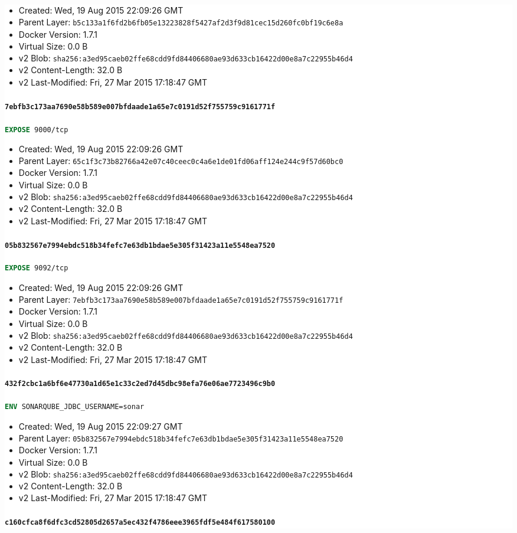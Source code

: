 -	Created: Wed, 19 Aug 2015 22:09:26 GMT
-	Parent Layer: `b5c133a1f6fd2b6fb05e13223828f5427af2d3f9d81cec15d260fc0bf19c6e8a`
-	Docker Version: 1.7.1
-	Virtual Size: 0.0 B
-	v2 Blob: `sha256:a3ed95caeb02ffe68cdd9fd84406680ae93d633cb16422d00e8a7c22955b46d4`
-	v2 Content-Length: 32.0 B
-	v2 Last-Modified: Fri, 27 Mar 2015 17:18:47 GMT

#### `7ebfb3c173aa7690e58b589e007bfdaade1a65e7c0191d52f755759c9161771f`

```dockerfile
EXPOSE 9000/tcp
```

-	Created: Wed, 19 Aug 2015 22:09:26 GMT
-	Parent Layer: `65c1f3c73b82766a42e07c40ceec0c4a6e1de01fd06aff124e244c9f57d60bc0`
-	Docker Version: 1.7.1
-	Virtual Size: 0.0 B
-	v2 Blob: `sha256:a3ed95caeb02ffe68cdd9fd84406680ae93d633cb16422d00e8a7c22955b46d4`
-	v2 Content-Length: 32.0 B
-	v2 Last-Modified: Fri, 27 Mar 2015 17:18:47 GMT

#### `05b832567e7994ebdc518b34fefc7e63db1bdae5e305f31423a11e5548ea7520`

```dockerfile
EXPOSE 9092/tcp
```

-	Created: Wed, 19 Aug 2015 22:09:26 GMT
-	Parent Layer: `7ebfb3c173aa7690e58b589e007bfdaade1a65e7c0191d52f755759c9161771f`
-	Docker Version: 1.7.1
-	Virtual Size: 0.0 B
-	v2 Blob: `sha256:a3ed95caeb02ffe68cdd9fd84406680ae93d633cb16422d00e8a7c22955b46d4`
-	v2 Content-Length: 32.0 B
-	v2 Last-Modified: Fri, 27 Mar 2015 17:18:47 GMT

#### `432f2cbc1a6bf6e47730a1d65e1c33c2ed7d45dbc98efa76e06ae7723496c9b0`

```dockerfile
ENV SONARQUBE_JDBC_USERNAME=sonar
```

-	Created: Wed, 19 Aug 2015 22:09:27 GMT
-	Parent Layer: `05b832567e7994ebdc518b34fefc7e63db1bdae5e305f31423a11e5548ea7520`
-	Docker Version: 1.7.1
-	Virtual Size: 0.0 B
-	v2 Blob: `sha256:a3ed95caeb02ffe68cdd9fd84406680ae93d633cb16422d00e8a7c22955b46d4`
-	v2 Content-Length: 32.0 B
-	v2 Last-Modified: Fri, 27 Mar 2015 17:18:47 GMT

#### `c160cfca8f6dfc3cd52805d2657a5ec432f4786eee3965fdf5e484f617580100`
